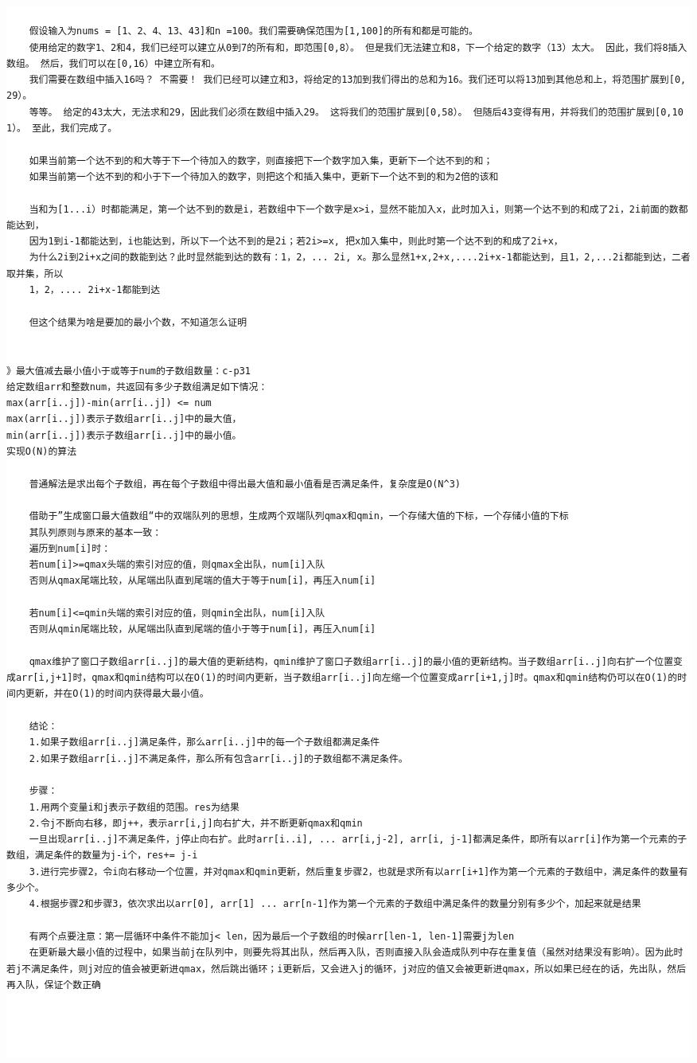 ```

    假设输入为nums = [1、2、4、13、43]和n =100。我们需要确保范围为[1,100]的所有和都是可能的。
    使用给定的数字1、2和4，我们已经可以建立从0到7的所有和，即范围[0,8）。 但是我们无法建立和8，下一个给定的数字（13）太大。 因此，我们将8插入数组。 然后，我们可以在[0,16）中建立所有和。
    我们需要在数组中插入16吗？ 不需要！ 我们已经可以建立和3，将给定的13加到我们得出的总和为16。我们还可以将13加到其他总和上，将范围扩展到[0,29）。
    等等。 给定的43太大，无法求和29，因此我们必须在数组中插入29。 这将我们的范围扩展到[0,58）。 但随后43变得有用，并将我们的范围扩展到[0,101）。 至此，我们完成了。

    如果当前第一个达不到的和大等于下一个待加入的数字，则直接把下一个数字加入集，更新下一个达不到的和；
    如果当前第一个达不到的和小于下一个待加入的数字，则把这个和插入集中，更新下一个达不到的和为2倍的该和

    当和为[1...i）时都能满足，第一个达不到的数是i，若数组中下一个数字是x>i，显然不能加入x，此时加入i，则第一个达不到的和成了2i，2i前面的数都能达到，
    因为1到i-1都能达到，i也能达到，所以下一个达不到的是2i；若2i>=x, 把x加入集中，则此时第一个达不到的和成了2i+x，
    为什么2i到2i+x之间的数能到达？此时显然能到达的数有：1，2，... 2i, x。那么显然1+x,2+x,....2i+x-1都能达到，且1，2,...2i都能到达，二者取并集，所以
    1，2，.... 2i+x-1都能到达

    但这个结果为啥是要加的最小个数，不知道怎么证明


》最大值减去最小值小于或等于num的子数组数量：c-p31
给定数组arr和整数num，共返回有多少子数组满足如下情况：
max(arr[i..j])-min(arr[i..j]) <= num
max(arr[i..j])表示子数组arr[i..j]中的最大值，
min(arr[i..j])表示子数组arr[i..j]中的最小值。
实现O(N)的算法

    普通解法是求出每个子数组，再在每个子数组中得出最大值和最小值看是否满足条件，复杂度是O(N^3)

    借助于”生成窗口最大值数组“中的双端队列的思想，生成两个双端队列qmax和qmin，一个存储大值的下标，一个存储小值的下标
    其队列原则与原来的基本一致：
    遍历到num[i]时：
    若num[i]>=qmax头端的索引对应的值，则qmax全出队，num[i]入队
    否则从qmax尾端比较，从尾端出队直到尾端的值大于等于num[i]，再压入num[i]

    若num[i]<=qmin头端的索引对应的值，则qmin全出队，num[i]入队
    否则从qmin尾端比较，从尾端出队直到尾端的值小于等于num[i]，再压入num[i]

    qmax维护了窗口子数组arr[i..j]的最大值的更新结构，qmin维护了窗口子数组arr[i..j]的最小值的更新结构。当子数组arr[i..j]向右扩一个位置变成arr[i,j+1]时，qmax和qmin结构可以在O(1)的时间内更新，当子数组arr[i..j]向左缩一个位置变成arr[i+1,j]时。qmax和qmin结构仍可以在O(1)的时间内更新，并在O(1)的时间内获得最大最小值。

    结论：
    1.如果子数组arr[i..j]满足条件，那么arr[i..j]中的每一个子数组都满足条件
    2.如果子数组arr[i..j]不满足条件，那么所有包含arr[i..j]的子数组都不满足条件。

    步骤：
    1.用两个变量i和j表示子数组的范围。res为结果
    2.令j不断向右移，即j++，表示arr[i,j]向右扩大，并不断更新qmax和qmin
    一旦出现arr[i..j]不满足条件，j停止向右扩。此时arr[i..i], ... arr[i,j-2], arr[i, j-1]都满足条件，即所有以arr[i]作为第一个元素的子数组，满足条件的数量为j-i个，res+= j-i
    3.进行完步骤2，令i向右移动一个位置，并对qmax和qmin更新，然后重复步骤2，也就是求所有以arr[i+1]作为第一个元素的子数组中，满足条件的数量有多少个。
    4.根据步骤2和步骤3，依次求出以arr[0], arr[1] ... arr[n-1]作为第一个元素的子数组中满足条件的数量分别有多少个，加起来就是结果

    有两个点要注意：第一层循环中条件不能加j< len，因为最后一个子数组的时候arr[len-1, len-1]需要j为len
    在更新最大最小值的过程中，如果当前j在队列中，则要先将其出队，然后再入队，否则直接入队会造成队列中存在重复值（虽然对结果没有影响）。因为此时若j不满足条件，则j对应的值会被更新进qmax，然后跳出循环；i更新后，又会进入j的循环，j对应的值又会被更新进qmax，所以如果已经在的话，先出队，然后再入队，保证个数正确





```
